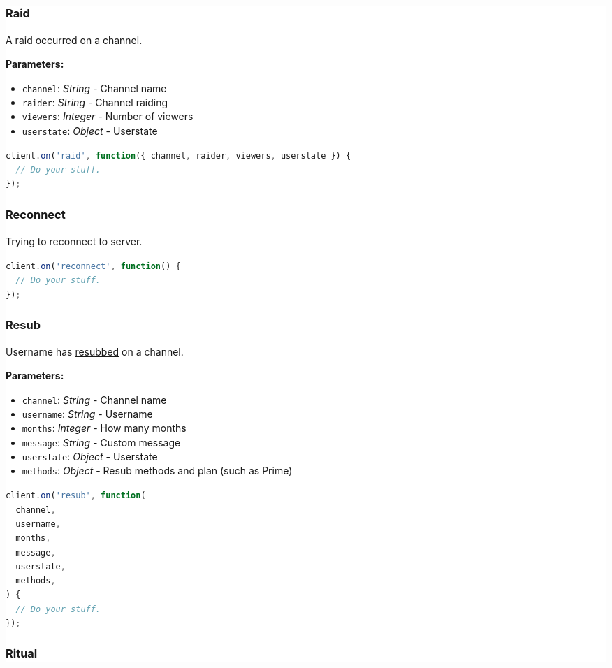 ### Raid

A [raid](https://help.twitch.tv/customer/portal/articles/2877820) occurred on a channel.

**Parameters:**

* `channel`: _String_ - Channel name
* `raider`: _String_ - Channel raiding
* `viewers`: _Integer_ - Number of viewers
* `userstate`: _Object_ - Userstate

```javascript
client.on('raid', function({ channel, raider, viewers, userstate }) {
  // Do your stuff.
});
```

### Reconnect

Trying to reconnect to server.

```javascript
client.on('reconnect', function() {
  // Do your stuff.
});
```

### Resub

Username has [resubbed](https://blog.twitch.tv/shout-out-your-channel-loyalty-with-resub-notifications-547d20b6efa2#.oxd0lqrc7) on a channel.

**Parameters:**

* `channel`: _String_ - Channel name
* `username`: _String_ - Username
* `months`: _Integer_ - How many months
* `message`: _String_ - Custom message
* `userstate`: _Object_ - Userstate
* `methods`: _Object_ - Resub methods and plan (such as Prime)

```javascript
client.on('resub', function(
  channel,
  username,
  months,
  message,
  userstate,
  methods,
) {
  // Do your stuff.
});
```

### Ritual
